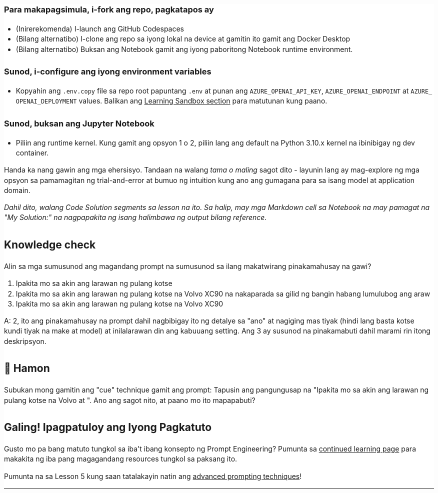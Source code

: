 ### Para makapagsimula, i-fork ang repo, pagkatapos ay

- (Inirerekomenda) I-launch ang GitHub Codespaces
- (Bilang alternatibo) I-clone ang repo sa iyong lokal na device at gamitin ito gamit ang Docker Desktop
- (Bilang alternatibo) Buksan ang Notebook gamit ang iyong paboritong Notebook runtime environment.

### Sunod, i-configure ang iyong environment variables

- Kopyahin ang `.env.copy` file sa repo root papuntang `.env` at punan ang `AZURE_OPENAI_API_KEY`, `AZURE_OPENAI_ENDPOINT` at `AZURE_OPENAI_DEPLOYMENT` values. Balikan ang [Learning Sandbox section](../../../04-prompt-engineering-fundamentals/04-prompt-engineering-fundamentals) para matutunan kung paano.

### Sunod, buksan ang Jupyter Notebook

- Piliin ang runtime kernel. Kung gamit ang opsyon 1 o 2, piliin lang ang default na Python 3.10.x kernel na ibinibigay ng dev container.

Handa ka nang gawin ang mga ehersisyo. Tandaan na walang _tama o maling_ sagot dito - layunin lang ay mag-explore ng mga opsyon sa pamamagitan ng trial-and-error at bumuo ng intuition kung ano ang gumagana para sa isang model at application domain.

_Dahil dito, walang Code Solution segments sa lesson na ito. Sa halip, may mga Markdown cell sa Notebook na may pamagat na "My Solution:" na nagpapakita ng isang halimbawa ng output bilang reference._

 

## Knowledge check

Alin sa mga sumusunod ang magandang prompt na sumusunod sa ilang makatwirang pinakamahusay na gawi?

1. Ipakita mo sa akin ang larawan ng pulang kotse
2. Ipakita mo sa akin ang larawan ng pulang kotse na Volvo XC90 na nakaparada sa gilid ng bangin habang lumulubog ang araw
3. Ipakita mo sa akin ang larawan ng pulang kotse na Volvo XC90

A: 2, ito ang pinakamahusay na prompt dahil nagbibigay ito ng detalye sa "ano" at nagiging mas tiyak (hindi lang basta kotse kundi tiyak na make at model) at inilalarawan din ang kabuuang setting. Ang 3 ay susunod na pinakamabuti dahil marami rin itong deskripsyon.

## 🚀 Hamon

Subukan mong gamitin ang "cue" technique gamit ang prompt: Tapusin ang pangungusap na "Ipakita mo sa akin ang larawan ng pulang kotse na Volvo at ". Ano ang sagot nito, at paano mo ito mapapabuti?

## Galing! Ipagpatuloy ang Iyong Pagkatuto

Gusto mo pa bang matuto tungkol sa iba't ibang konsepto ng Prompt Engineering? Pumunta sa [continued learning page](https://aka.ms/genai-collection?WT.mc_id=academic-105485-koreyst) para makakita ng iba pang magagandang resources tungkol sa paksang ito.

Pumunta na sa Lesson 5 kung saan tatalakayin natin ang [advanced prompting techniques](../05-advanced-prompts/README.md?WT.mc_id=academic-105485-koreyst)!

---